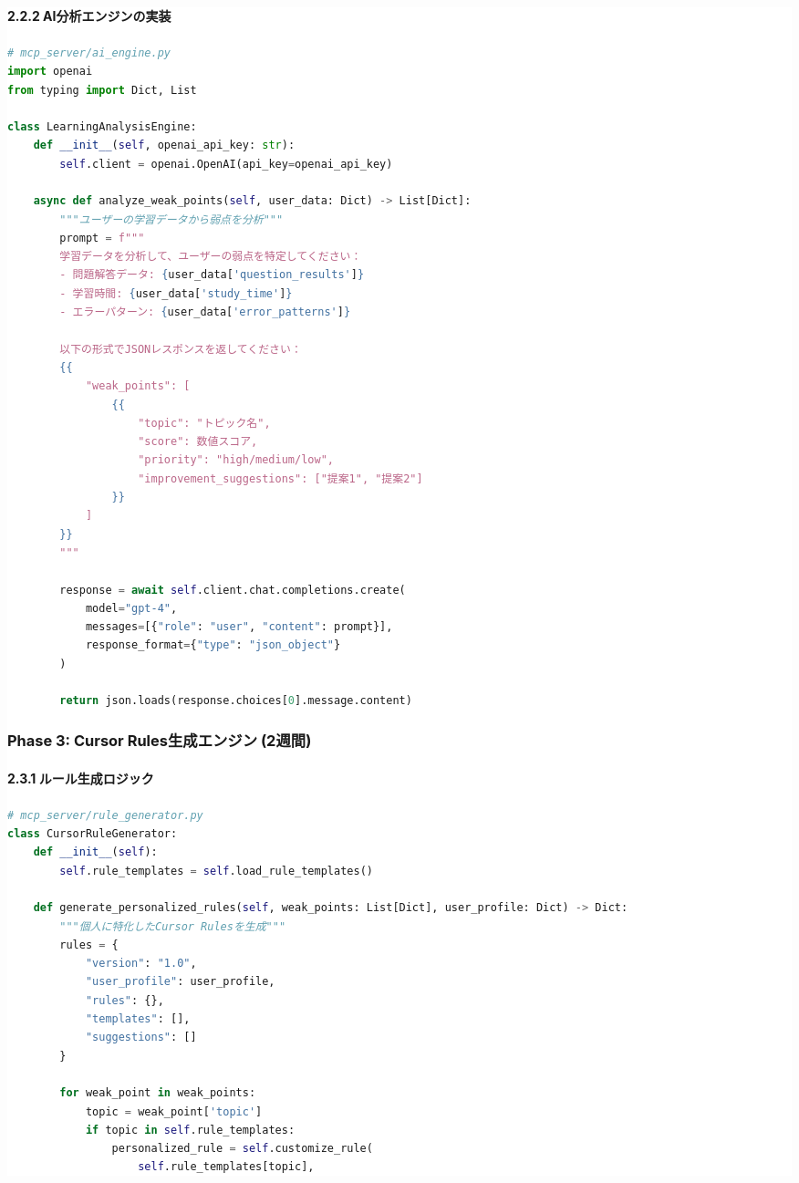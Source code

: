 #### 2.2.2 AI分析エンジンの実装
```python
# mcp_server/ai_engine.py
import openai
from typing import Dict, List

class LearningAnalysisEngine:
    def __init__(self, openai_api_key: str):
        self.client = openai.OpenAI(api_key=openai_api_key)
    
    async def analyze_weak_points(self, user_data: Dict) -> List[Dict]:
        """ユーザーの学習データから弱点を分析"""
        prompt = f"""
        学習データを分析して、ユーザーの弱点を特定してください：
        - 問題解答データ: {user_data['question_results']}
        - 学習時間: {user_data['study_time']}
        - エラーパターン: {user_data['error_patterns']}
        
        以下の形式でJSONレスポンスを返してください：
        {{
            "weak_points": [
                {{
                    "topic": "トピック名",
                    "score": 数値スコア,
                    "priority": "high/medium/low",
                    "improvement_suggestions": ["提案1", "提案2"]
                }}
            ]
        }}
        """
        
        response = await self.client.chat.completions.create(
            model="gpt-4",
            messages=[{"role": "user", "content": prompt}],
            response_format={"type": "json_object"}
        )
        
        return json.loads(response.choices[0].message.content)
```

### Phase 3: Cursor Rules生成エンジン (2週間)

#### 2.3.1 ルール生成ロジック
```python
# mcp_server/rule_generator.py
class CursorRuleGenerator:
    def __init__(self):
        self.rule_templates = self.load_rule_templates()
    
    def generate_personalized_rules(self, weak_points: List[Dict], user_profile: Dict) -> Dict:
        """個人に特化したCursor Rulesを生成"""
        rules = {
            "version": "1.0",
            "user_profile": user_profile,
            "rules": {},
            "templates": [],
            "suggestions": []
        }
        
        for weak_point in weak_points:
            topic = weak_point['topic']
            if topic in self.rule_templates:
                personalized_rule = self.customize_rule(
                    self.rule_templates[topic], 
```